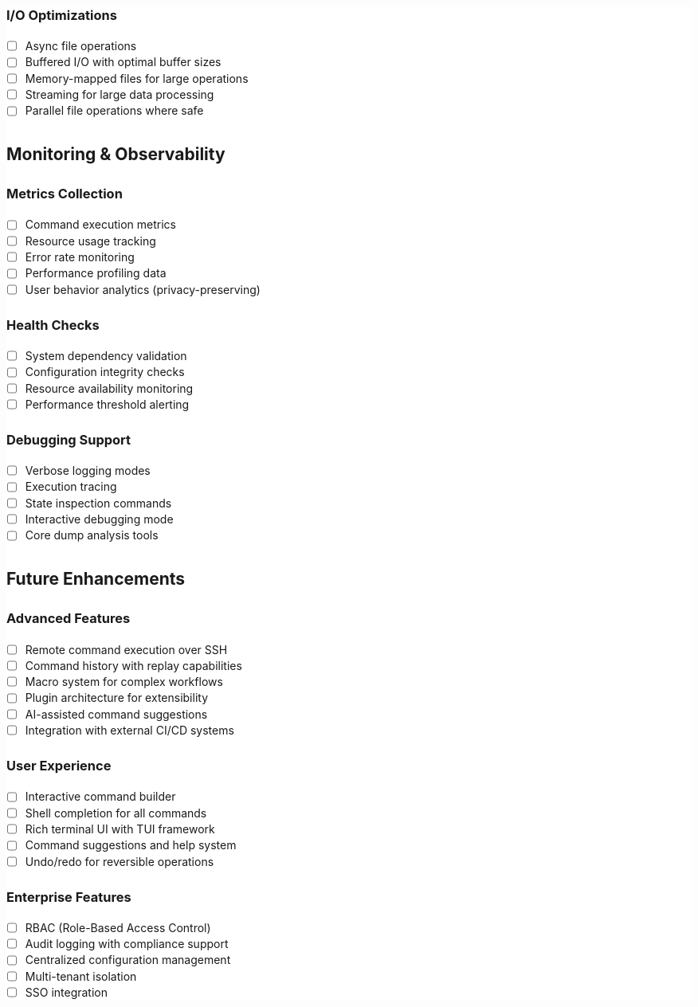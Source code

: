 ### I/O Optimizations
- [ ] Async file operations
- [ ] Buffered I/O with optimal buffer sizes
- [ ] Memory-mapped files for large operations
- [ ] Streaming for large data processing
- [ ] Parallel file operations where safe

## Monitoring & Observability

### Metrics Collection
- [ ] Command execution metrics
- [ ] Resource usage tracking
- [ ] Error rate monitoring
- [ ] Performance profiling data
- [ ] User behavior analytics (privacy-preserving)

### Health Checks
- [ ] System dependency validation
- [ ] Configuration integrity checks
- [ ] Resource availability monitoring
- [ ] Performance threshold alerting

### Debugging Support
- [ ] Verbose logging modes
- [ ] Execution tracing
- [ ] State inspection commands
- [ ] Interactive debugging mode
- [ ] Core dump analysis tools

## Future Enhancements

### Advanced Features
- [ ] Remote command execution over SSH
- [ ] Command history with replay capabilities
- [ ] Macro system for complex workflows
- [ ] Plugin architecture for extensibility
- [ ] AI-assisted command suggestions
- [ ] Integration with external CI/CD systems

### User Experience
- [ ] Interactive command builder
- [ ] Shell completion for all commands
- [ ] Rich terminal UI with TUI framework
- [ ] Command suggestions and help system
- [ ] Undo/redo for reversible operations

### Enterprise Features
- [ ] RBAC (Role-Based Access Control)
- [ ] Audit logging with compliance support
- [ ] Centralized configuration management
- [ ] Multi-tenant isolation
- [ ] SSO integration
